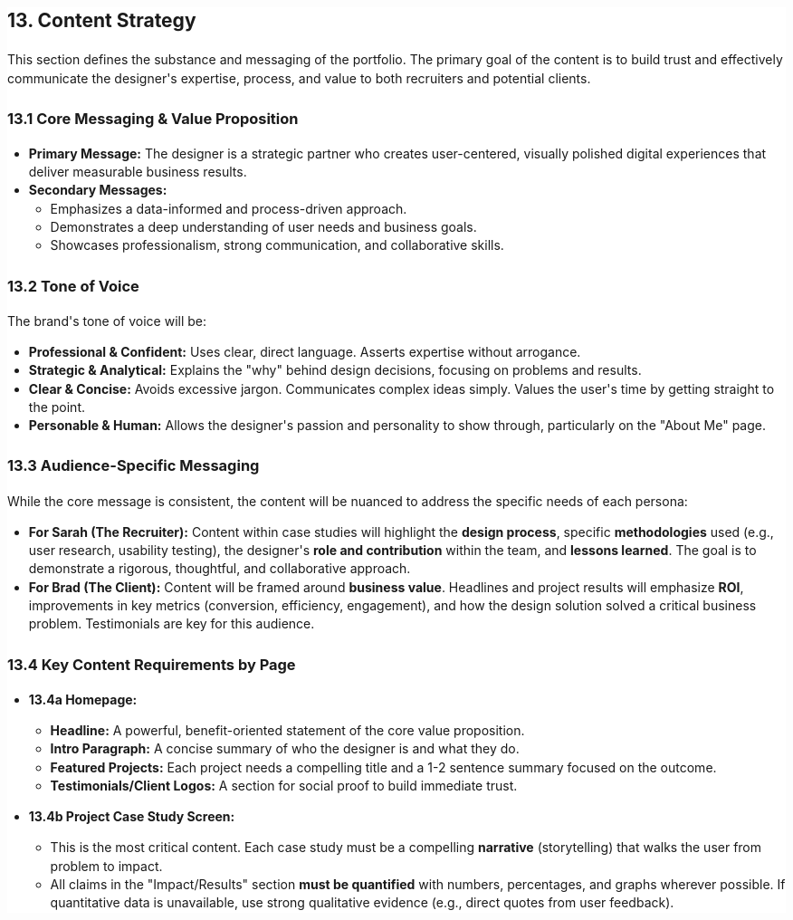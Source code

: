 ## 13. Content Strategy
This section defines the substance and messaging of the portfolio. The primary goal of the content is to build trust and effectively communicate the designer's expertise, process, and value to both recruiters and potential clients.

### 13.1 Core Messaging & Value Proposition
* **Primary Message:** The designer is a strategic partner who creates user-centered, visually polished digital experiences that deliver measurable business results.
* **Secondary Messages:**
    * Emphasizes a data-informed and process-driven approach.
    * Demonstrates a deep understanding of user needs and business goals.
    * Showcases professionalism, strong communication, and collaborative skills.

### 13.2 Tone of Voice
The brand's tone of voice will be:
* **Professional & Confident:** Uses clear, direct language. Asserts expertise without arrogance.
* **Strategic & Analytical:** Explains the "why" behind design decisions, focusing on problems and results.
* **Clear & Concise:** Avoids excessive jargon. Communicates complex ideas simply. Values the user's time by getting straight to the point.
* **Personable & Human:** Allows the designer's passion and personality to show through, particularly on the "About Me" page.

### 13.3 Audience-Specific Messaging
While the core message is consistent, the content will be nuanced to address the specific needs of each persona:
* **For Sarah (The Recruiter):** Content within case studies will highlight the **design process**, specific **methodologies** used (e.g., user research, usability testing), the designer's **role and contribution** within the team, and **lessons learned**. The goal is to demonstrate a rigorous, thoughtful, and collaborative approach.
* **For Brad (The Client):** Content will be framed around **business value**. Headlines and project results will emphasize **ROI**, improvements in key metrics (conversion, efficiency, engagement), and how the design solution solved a critical business problem. Testimonials are key for this audience.

### 13.4 Key Content Requirements by Page

* **13.4a Homepage:**
    * **Headline:** A powerful, benefit-oriented statement of the core value proposition.
    * **Intro Paragraph:** A concise summary of who the designer is and what they do.
    * **Featured Projects:** Each project needs a compelling title and a 1-2 sentence summary focused on the outcome.
    * **Testimonials/Client Logos:** A section for social proof to build immediate trust.

* **13.4b Project Case Study Screen:**
    * This is the most critical content. Each case study must be a compelling **narrative** (storytelling) that walks the user from problem to impact.
    * All claims in the "Impact/Results" section **must be quantified** with numbers, percentages, and graphs wherever possible. If quantitative data is unavailable, use strong qualitative evidence (e.g., direct quotes from user feedback).
